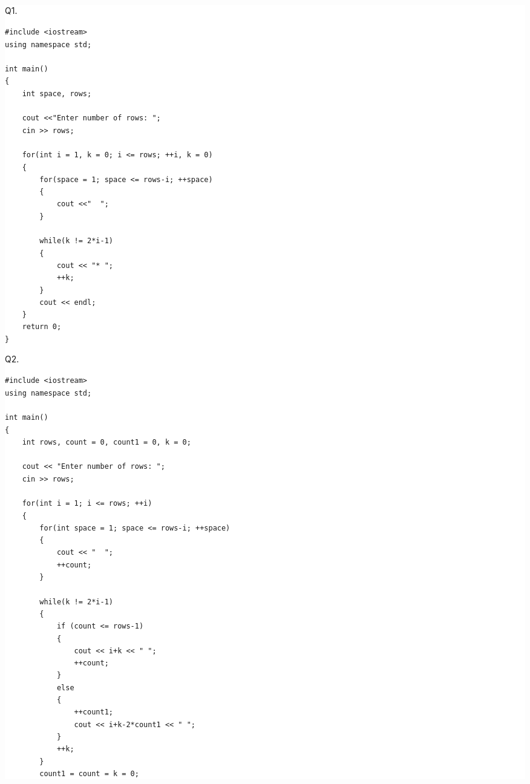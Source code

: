 Q1.
```
#include <iostream>
using namespace std;

int main()
{
    int space, rows;

    cout <<"Enter number of rows: ";
    cin >> rows;

    for(int i = 1, k = 0; i <= rows; ++i, k = 0)
    {
        for(space = 1; space <= rows-i; ++space)
        {
            cout <<"  ";
        }

        while(k != 2*i-1)
        {
            cout << "* ";
            ++k;
        }
        cout << endl;
    }    
    return 0;
}
```
Q2.
```
#include <iostream>
using namespace std;

int main()
{
    int rows, count = 0, count1 = 0, k = 0;

    cout << "Enter number of rows: ";
    cin >> rows;

    for(int i = 1; i <= rows; ++i)
    {
        for(int space = 1; space <= rows-i; ++space)
        {
            cout << "  ";
            ++count;
        }

        while(k != 2*i-1)
        {
            if (count <= rows-1)
            {
                cout << i+k << " ";
                ++count;
            }
            else
            {
                ++count1;
                cout << i+k-2*count1 << " ";
            }
            ++k;
        }
        count1 = count = k = 0;
```
